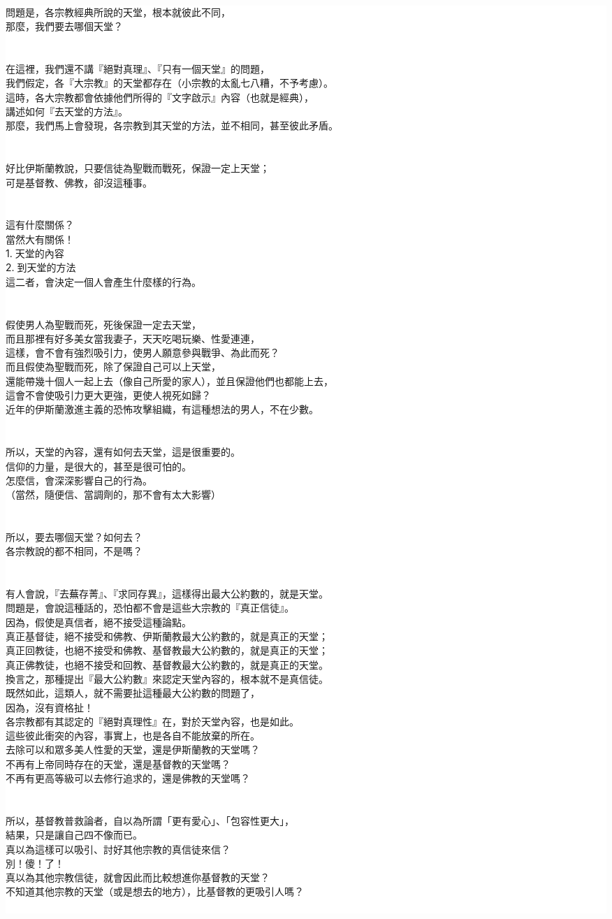 <div>問題是，各宗教經典所說的天堂，根本就彼此不同，</div>
<div>那麼，我們要去哪個天堂？</div>
<div> </div>
<div> </div>
<div>在這裡，我們還不講『絕對真理』、『只有一個天堂』的問題，</div>
<div>我們假定，各『大宗教』的天堂都存在（小宗教的太亂七八糟，不予考慮）。</div>
<div>這時，各大宗教都會依據他們所得的『文字啟示』內容（也就是經典），</div>
<div>講述如何『去天堂的方法』。</div>
<div>那麼，我們馬上會發現，各宗教到其天堂的方法，並不相同，甚至彼此矛盾。</div>
<div> </div>
<div> </div>
<div>好比伊斯蘭教說，只要信徒為聖戰而戰死，保證一定上天堂；</div>
<div>可是基督教、佛教，卻沒這種事。</div>
<div> </div>
<div> </div>
<div>這有什麼關係？</div>
<div>當然大有關係！</div>
<div>1.<span style="white-space:pre"> </span>天堂的內容</div>
<div>2.<span style="white-space:pre"> </span>到天堂的方法</div>
<div>這二者，會決定一個人會產生什麼樣的行為。</div>
<div> </div>
<div> </div>
<div>假使男人為聖戰而死，死後保證一定去天堂，</div>
<div>而且那裡有好多美女當我妻子，天天吃喝玩樂、性愛連連，</div>
<div>這樣，會不會有強烈吸引力，使男人願意參與戰爭、為此而死？</div>
<div>而且假使為聖戰而死，除了保證自己可以上天堂，</div>
<div>還能帶幾十個人一起上去（像自己所愛的家人），並且保證他們也都能上去，</div>
<div>這會不會使吸引力更大更強，更使人視死如歸？</div>
<div>近年的伊斯蘭激進主義的恐怖攻擊組織，有這種想法的男人，不在少數。</div>
<div> </div>
<div> </div>
<div>所以，天堂的內容，還有如何去天堂，這是很重要的。</div>
<div>信仰的力量，是很大的，甚至是很可怕的。</div>
<div>怎麼信，會深深影響自己的行為。</div>
<div>（當然，隨便信、當調劑的，那不會有太大影響）</div>
<div> </div>
<div> </div>
<div>所以，要去哪個天堂？如何去？</div>
<div>各宗教說的都不相同，不是嗎？</div>
<div> </div>
<div> </div>
<div>有人會說，『去蕪存菁』、『求同存異』，這樣得出最大公約數的，就是天堂。</div>
<div>問題是，會說這種話的，恐怕都不會是這些大宗教的『真正信徒』。</div>
<div>因為，假使是真信者，絕不接受這種論點。</div>
<div>真正基督徒，絕不接受和佛教、伊斯蘭教最大公約數的，就是真正的天堂；</div>
<div>真正回教徒，也絕不接受和佛教、基督教最大公約數的，就是真正的天堂；</div>
<div>真正佛教徒，也絕不接受和回教、基督教最大公約數的，就是真正的天堂。</div>
<div>換言之，那種提出『最大公約數』來認定天堂內容的，根本就不是真信徒。</div>
<div>既然如此，這類人，就不需要扯這種最大公約數的問題了，</div>
<div>因為，沒有資格扯！</div>
<div>各宗教都有其認定的『絕對真理性』在，對於天堂內容，也是如此。</div>
<div>這些彼此衝突的內容，事實上，也是各自不能放棄的所在。</div>
<div>去除可以和眾多美人性愛的天堂，還是伊斯蘭教的天堂嗎？</div>
<div>不再有上帝同時存在的天堂，還是基督教的天堂嗎？</div>
<div>不再有更高等級可以去修行追求的，還是佛教的天堂嗎？</div>
<div> </div>
<div> </div>
<div>所以，基督教普救論者，自以為所謂「更有愛心」、「包容性更大」，</div>
<div>結果，只是讓自己四不像而已。</div>
<div>真以為這樣可以吸引、討好其他宗教的真信徒來信？</div>
<div>別！傻！了！</div>
<div>真以為其他宗教信徒，就會因此而比較想進你基督教的天堂？</div>
<div>不知道其他宗教的天堂（或是想去的地方），比基督教的更吸引人嗎？</div>
<div> </div>